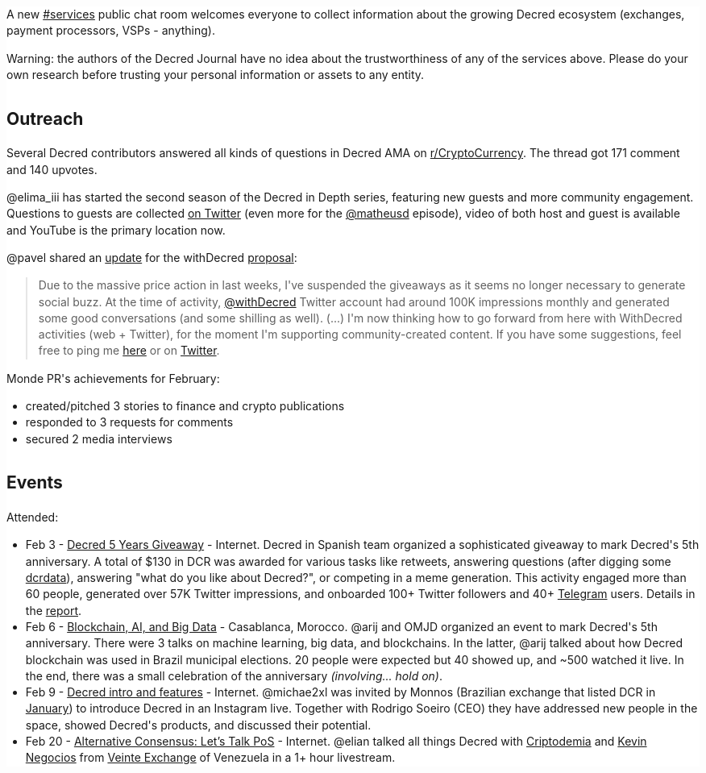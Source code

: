 A new [#services](https://chat.decred.org/#/room/#services:decred.org) public chat room welcomes everyone to collect information about the growing Decred ecosystem (exchanges, payment processors, VSPs - anything).

Warning: the authors of the Decred Journal have no idea about the trustworthiness of any of the services above. Please do your own research before trusting your personal information or assets to any entity.

## Outreach

Several Decred contributors answered all kinds of questions in Decred AMA on [r/CryptoCurrency](https://www.reddit.com/r/CryptoCurrency/comments/lqlone/decred_ama_ask_us_about_privacy_daos_lightning/). The thread got 171 comment and 140 upvotes.

@elima\_iii has started the second season of the Decred in Depth series, featuring new guests and more community engagement. Questions to guests are collected [on Twitter](https://twitter.com/elima_iii/status/1363280047059132417) (even more for the [@matheusd](https://twitter.com/elima_iii/status/1365424755906670595) episode), video of both host and guest is available and YouTube is the primary location now.

@pavel shared an [update](https://github.com/decredcommunity/proposals/blob/master/proposals/2bf72e/updates/20210208.md) for the withDecred [proposal](https://proposals.decred.org/proposals/2bf72e6):

> Due to the massive price action in last weeks, I've suspended the giveaways as it seems no longer necessary to generate social buzz. At the time of activity, [@withDecred](https://twitter.com/withdecred) Twitter account had around 100K impressions monthly and generated some good conversations (and some shilling as well). (...) I'm now thinking how to go forward from here with WithDecred activities (web + Twitter), for the moment I'm supporting community-created content. If you have some suggestions, feel free to ping me [here](https://chat.decred.org/#/room/#proposals:decred.org) or on [Twitter](https://twitter.com/paveldcr).


Monde PR's achievements for February:

- created/pitched 3 stories to finance and crypto publications
- responded to 3 requests for comments
- secured 2 media interviews

## Events

Attended:

- Feb 3 - [Decred 5 Years Giveaway](https://decredcommunity.github.io/events/index/20210203.1) - Internet. Decred in Spanish team organized a sophisticated giveaway to mark Decred's 5th anniversary. A total of $130 in DCR was awarded for various tasks like retweets, answering questions (after digging some [dcrdata](https://explorer.dcrdata.org/)), answering "what do you like about Decred?", or competing in a meme generation. This activity engaged more than 60 people, generated over 57K Twitter impressions, and onboarded 100+ Twitter followers and 40+ [Telegram](https://t.me/DecredES) users. Details in the [report](https://decredcommunity.github.io/events/index/20210203.1).
- Feb 6 - [Blockchain, AI, and Big Data](https://decredcommunity.github.io/events/index/20210206.1) - Casablanca, Morocco. @arij and OMJD organized an event to mark Decred's 5th anniversary. There were 3 talks on machine learning, big data, and blockchains. In the latter, @arij talked about how Decred blockchain was used in Brazil municipal elections. 20 people were expected but 40 showed up, and ~500 watched it live. In the end, there was a small celebration of the anniversary _(involving... hold on)_.
- Feb 9 - [Decred intro and features](https://decredcommunity.github.io/events/index/20210209.1) - Internet. @michae2xl was invited by Monnos (Brazilian exchange that listed DCR in [January](202101.md#integrations)) to introduce Decred in an Instagram live. Together with Rodrigo Soeiro (CEO) they have addressed new people in the space, showed Decred's products, and discussed their potential.
- Feb 20 - [Alternative Consensus: Let’s Talk PoS](https://decredcommunity.github.io/events/index/20210220.1) - Internet. @elian talked all things Decred with [Criptodemia](https://twitter.com/criptodemia) and [Kevin Negocios](https://twitter.com/KevinNegocios) from [Veinte Exchange](https://twitter.com/Veinte_ven) of Venezuela in a 1+ hour livestream.
